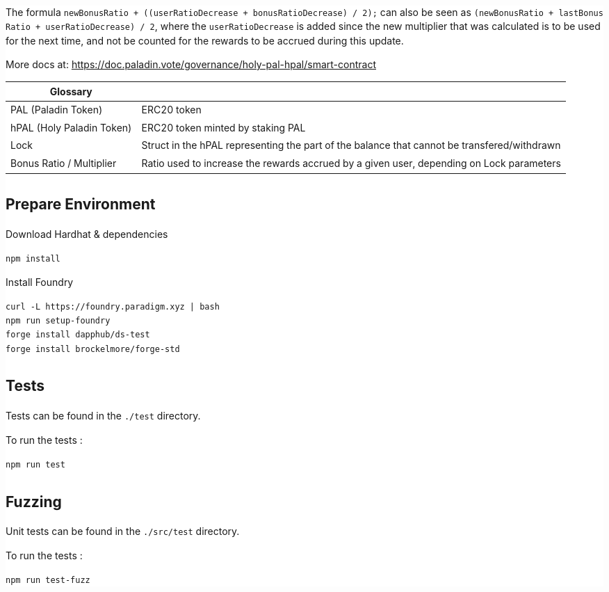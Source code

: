 The formula `newBonusRatio + ((userRatioDecrease + bonusRatioDecrease) / 2);` can also be seen as `(newBonusRatio + lastBonusRatio + userRatioDecrease) / 2`, where the `userRatioDecrease` is added since the new multiplier that was calculated is to be used for the next time, and not be counted for the rewards to be accrued during this update.


More docs at: https://doc.paladin.vote/governance/holy-pal-hpal/smart-contract


| Glossary| |
|-------------------------------|------------------------------------------------------|
| PAL (Paladin Token)| ERC20 token |
| hPAL (Holy Paladin Token)| ERC20 token minted by staking PAL |
| Lock | Struct in the hPAL representing the part of the balance that cannot be transfered/withdrawn |
| Bonus Ratio / Multiplier | Ratio used to increase the rewards accrued by a given user, depending on Lock parameters |



## Prepare Environment

Download Hardhat & dependencies  
```
npm install
``` 

Install Foundry  
```
curl -L https://foundry.paradigm.xyz | bash
npm run setup-foundry
forge install dapphub/ds-test
forge install brockelmore/forge-std
``` 


## Tests

Tests can be found in the `./test` directory.

To run the tests : 
```
npm run test
```


## Fuzzing

Unit tests can be found in the `./src/test` directory.

To run the tests : 
```
npm run test-fuzz
```

